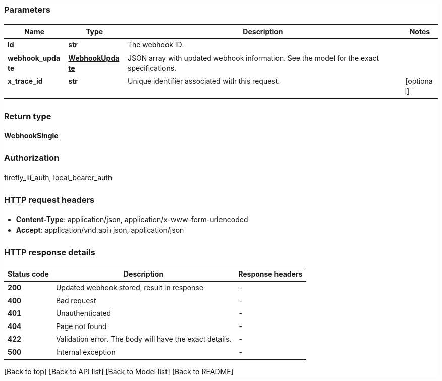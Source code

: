 

### Parameters


Name | Type | Description  | Notes
------------- | ------------- | ------------- | -------------
 **id** | **str**| The webhook ID. | 
 **webhook_update** | [**WebhookUpdate**](WebhookUpdate.md)| JSON array with updated webhook information. See the model for the exact specifications. | 
 **x_trace_id** | **str**| Unique identifier associated with this request. | [optional] 

### Return type

[**WebhookSingle**](WebhookSingle.md)

### Authorization

[firefly_iii_auth](../README.md#firefly_iii_auth), [local_bearer_auth](../README.md#local_bearer_auth)

### HTTP request headers

 - **Content-Type**: application/json, application/x-www-form-urlencoded
 - **Accept**: application/vnd.api+json, application/json

### HTTP response details

| Status code | Description | Response headers |
|-------------|-------------|------------------|
**200** | Updated webhook stored, result in response |  -  |
**400** | Bad request |  -  |
**401** | Unauthenticated |  -  |
**404** | Page not found |  -  |
**422** | Validation error. The body will have the exact details. |  -  |
**500** | Internal exception |  -  |

[[Back to top]](#) [[Back to API list]](../README.md#documentation-for-api-endpoints) [[Back to Model list]](../README.md#documentation-for-models) [[Back to README]](../README.md)

